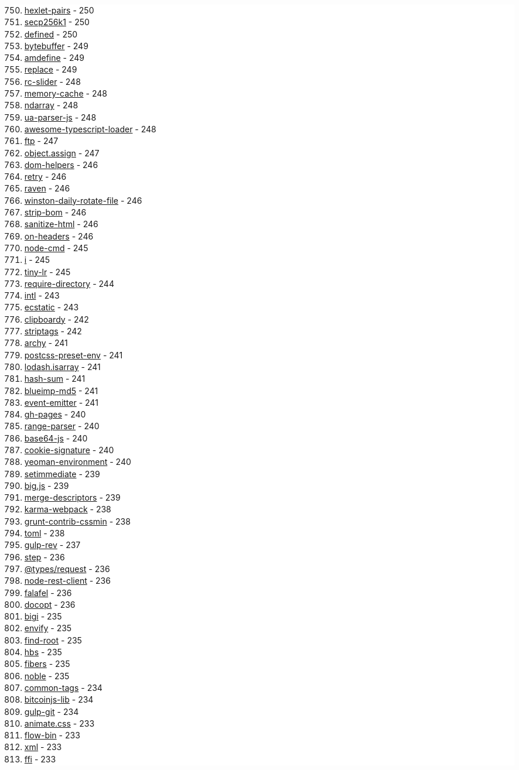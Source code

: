 750. [hexlet-pairs](https://www.npmjs.org/package/hexlet-pairs) - 250
751. [secp256k1](https://www.npmjs.org/package/secp256k1) - 250
752. [defined](https://www.npmjs.org/package/defined) - 250
753. [bytebuffer](https://www.npmjs.org/package/bytebuffer) - 249
754. [amdefine](https://www.npmjs.org/package/amdefine) - 249
755. [replace](https://www.npmjs.org/package/replace) - 249
756. [rc-slider](https://www.npmjs.org/package/rc-slider) - 248
757. [memory-cache](https://www.npmjs.org/package/memory-cache) - 248
758. [ndarray](https://www.npmjs.org/package/ndarray) - 248
759. [ua-parser-js](https://www.npmjs.org/package/ua-parser-js) - 248
760. [awesome-typescript-loader](https://www.npmjs.org/package/awesome-typescript-loader) - 248
761. [ftp](https://www.npmjs.org/package/ftp) - 247
762. [object.assign](https://www.npmjs.org/package/object.assign) - 247
763. [dom-helpers](https://www.npmjs.org/package/dom-helpers) - 246
764. [retry](https://www.npmjs.org/package/retry) - 246
765. [raven](https://www.npmjs.org/package/raven) - 246
766. [winston-daily-rotate-file](https://www.npmjs.org/package/winston-daily-rotate-file) - 246
767. [strip-bom](https://www.npmjs.org/package/strip-bom) - 246
768. [sanitize-html](https://www.npmjs.org/package/sanitize-html) - 246
769. [on-headers](https://www.npmjs.org/package/on-headers) - 246
770. [node-cmd](https://www.npmjs.org/package/node-cmd) - 245
771. [i](https://www.npmjs.org/package/i) - 245
772. [tiny-lr](https://www.npmjs.org/package/tiny-lr) - 245
773. [require-directory](https://www.npmjs.org/package/require-directory) - 244
774. [intl](https://www.npmjs.org/package/intl) - 243
775. [ecstatic](https://www.npmjs.org/package/ecstatic) - 243
776. [clipboardy](https://www.npmjs.org/package/clipboardy) - 242
777. [striptags](https://www.npmjs.org/package/striptags) - 242
778. [archy](https://www.npmjs.org/package/archy) - 241
779. [postcss-preset-env](https://www.npmjs.org/package/postcss-preset-env) - 241
780. [lodash.isarray](https://www.npmjs.org/package/lodash.isarray) - 241
781. [hash-sum](https://www.npmjs.org/package/hash-sum) - 241
782. [blueimp-md5](https://www.npmjs.org/package/blueimp-md5) - 241
783. [event-emitter](https://www.npmjs.org/package/event-emitter) - 241
784. [gh-pages](https://www.npmjs.org/package/gh-pages) - 240
785. [range-parser](https://www.npmjs.org/package/range-parser) - 240
786. [base64-js](https://www.npmjs.org/package/base64-js) - 240
787. [cookie-signature](https://www.npmjs.org/package/cookie-signature) - 240
788. [yeoman-environment](https://www.npmjs.org/package/yeoman-environment) - 240
789. [setimmediate](https://www.npmjs.org/package/setimmediate) - 239
790. [big.js](https://www.npmjs.org/package/big.js) - 239
791. [merge-descriptors](https://www.npmjs.org/package/merge-descriptors) - 239
792. [karma-webpack](https://www.npmjs.org/package/karma-webpack) - 238
793. [grunt-contrib-cssmin](https://www.npmjs.org/package/grunt-contrib-cssmin) - 238
794. [toml](https://www.npmjs.org/package/toml) - 238
795. [gulp-rev](https://www.npmjs.org/package/gulp-rev) - 237
796. [step](https://www.npmjs.org/package/step) - 236
797. [@types/request](https://www.npmjs.org/package/@types/request) - 236
798. [node-rest-client](https://www.npmjs.org/package/node-rest-client) - 236
799. [falafel](https://www.npmjs.org/package/falafel) - 236
800. [docopt](https://www.npmjs.org/package/docopt) - 236
801. [bigi](https://www.npmjs.org/package/bigi) - 235
802. [envify](https://www.npmjs.org/package/envify) - 235
803. [find-root](https://www.npmjs.org/package/find-root) - 235
804. [hbs](https://www.npmjs.org/package/hbs) - 235
805. [fibers](https://www.npmjs.org/package/fibers) - 235
806. [noble](https://www.npmjs.org/package/noble) - 235
807. [common-tags](https://www.npmjs.org/package/common-tags) - 234
808. [bitcoinjs-lib](https://www.npmjs.org/package/bitcoinjs-lib) - 234
809. [gulp-git](https://www.npmjs.org/package/gulp-git) - 234
810. [animate.css](https://www.npmjs.org/package/animate.css) - 233
811. [flow-bin](https://www.npmjs.org/package/flow-bin) - 233
812. [xml](https://www.npmjs.org/package/xml) - 233
813. [ffi](https://www.npmjs.org/package/ffi) - 233